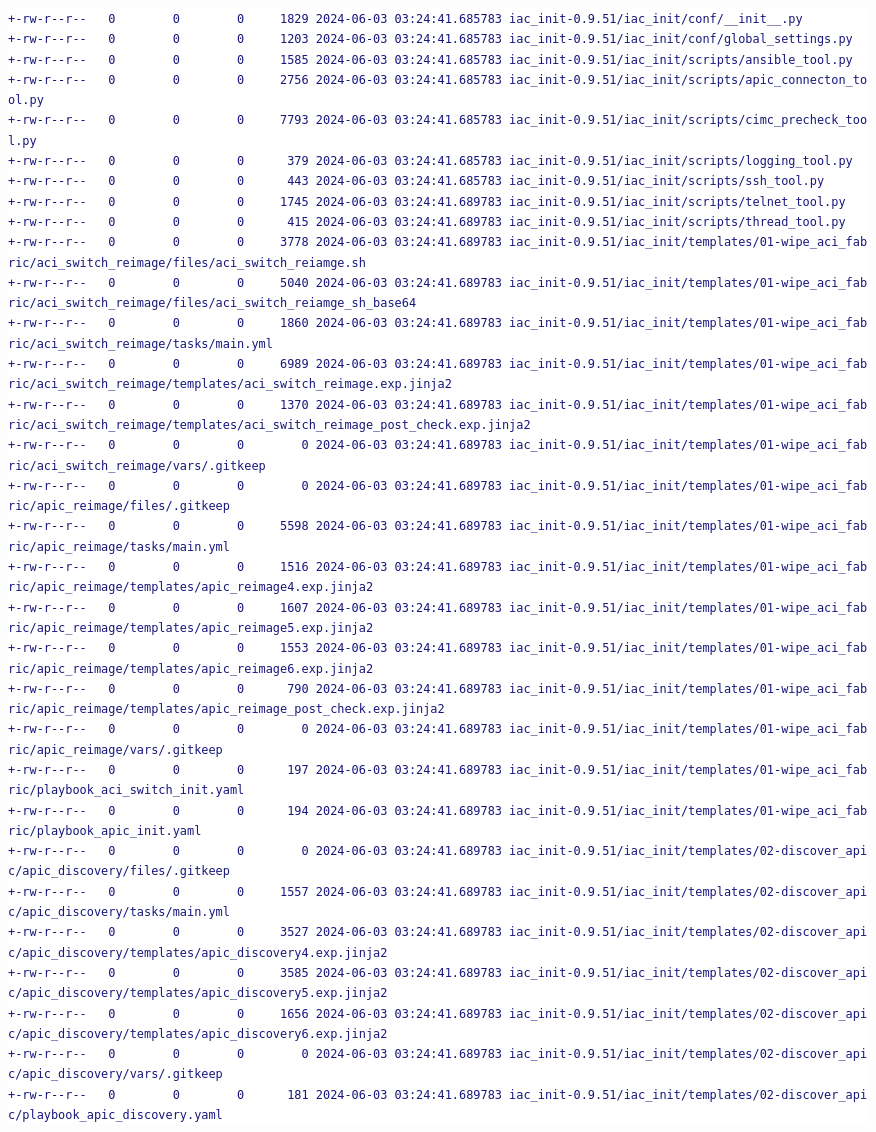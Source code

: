 ```diff
+-rw-r--r--   0        0        0     1829 2024-06-03 03:24:41.685783 iac_init-0.9.51/iac_init/conf/__init__.py
+-rw-r--r--   0        0        0     1203 2024-06-03 03:24:41.685783 iac_init-0.9.51/iac_init/conf/global_settings.py
+-rw-r--r--   0        0        0     1585 2024-06-03 03:24:41.685783 iac_init-0.9.51/iac_init/scripts/ansible_tool.py
+-rw-r--r--   0        0        0     2756 2024-06-03 03:24:41.685783 iac_init-0.9.51/iac_init/scripts/apic_connecton_tool.py
+-rw-r--r--   0        0        0     7793 2024-06-03 03:24:41.685783 iac_init-0.9.51/iac_init/scripts/cimc_precheck_tool.py
+-rw-r--r--   0        0        0      379 2024-06-03 03:24:41.685783 iac_init-0.9.51/iac_init/scripts/logging_tool.py
+-rw-r--r--   0        0        0      443 2024-06-03 03:24:41.685783 iac_init-0.9.51/iac_init/scripts/ssh_tool.py
+-rw-r--r--   0        0        0     1745 2024-06-03 03:24:41.689783 iac_init-0.9.51/iac_init/scripts/telnet_tool.py
+-rw-r--r--   0        0        0      415 2024-06-03 03:24:41.689783 iac_init-0.9.51/iac_init/scripts/thread_tool.py
+-rw-r--r--   0        0        0     3778 2024-06-03 03:24:41.689783 iac_init-0.9.51/iac_init/templates/01-wipe_aci_fabric/aci_switch_reimage/files/aci_switch_reiamge.sh
+-rw-r--r--   0        0        0     5040 2024-06-03 03:24:41.689783 iac_init-0.9.51/iac_init/templates/01-wipe_aci_fabric/aci_switch_reimage/files/aci_switch_reiamge_sh_base64
+-rw-r--r--   0        0        0     1860 2024-06-03 03:24:41.689783 iac_init-0.9.51/iac_init/templates/01-wipe_aci_fabric/aci_switch_reimage/tasks/main.yml
+-rw-r--r--   0        0        0     6989 2024-06-03 03:24:41.689783 iac_init-0.9.51/iac_init/templates/01-wipe_aci_fabric/aci_switch_reimage/templates/aci_switch_reimage.exp.jinja2
+-rw-r--r--   0        0        0     1370 2024-06-03 03:24:41.689783 iac_init-0.9.51/iac_init/templates/01-wipe_aci_fabric/aci_switch_reimage/templates/aci_switch_reimage_post_check.exp.jinja2
+-rw-r--r--   0        0        0        0 2024-06-03 03:24:41.689783 iac_init-0.9.51/iac_init/templates/01-wipe_aci_fabric/aci_switch_reimage/vars/.gitkeep
+-rw-r--r--   0        0        0        0 2024-06-03 03:24:41.689783 iac_init-0.9.51/iac_init/templates/01-wipe_aci_fabric/apic_reimage/files/.gitkeep
+-rw-r--r--   0        0        0     5598 2024-06-03 03:24:41.689783 iac_init-0.9.51/iac_init/templates/01-wipe_aci_fabric/apic_reimage/tasks/main.yml
+-rw-r--r--   0        0        0     1516 2024-06-03 03:24:41.689783 iac_init-0.9.51/iac_init/templates/01-wipe_aci_fabric/apic_reimage/templates/apic_reimage4.exp.jinja2
+-rw-r--r--   0        0        0     1607 2024-06-03 03:24:41.689783 iac_init-0.9.51/iac_init/templates/01-wipe_aci_fabric/apic_reimage/templates/apic_reimage5.exp.jinja2
+-rw-r--r--   0        0        0     1553 2024-06-03 03:24:41.689783 iac_init-0.9.51/iac_init/templates/01-wipe_aci_fabric/apic_reimage/templates/apic_reimage6.exp.jinja2
+-rw-r--r--   0        0        0      790 2024-06-03 03:24:41.689783 iac_init-0.9.51/iac_init/templates/01-wipe_aci_fabric/apic_reimage/templates/apic_reimage_post_check.exp.jinja2
+-rw-r--r--   0        0        0        0 2024-06-03 03:24:41.689783 iac_init-0.9.51/iac_init/templates/01-wipe_aci_fabric/apic_reimage/vars/.gitkeep
+-rw-r--r--   0        0        0      197 2024-06-03 03:24:41.689783 iac_init-0.9.51/iac_init/templates/01-wipe_aci_fabric/playbook_aci_switch_init.yaml
+-rw-r--r--   0        0        0      194 2024-06-03 03:24:41.689783 iac_init-0.9.51/iac_init/templates/01-wipe_aci_fabric/playbook_apic_init.yaml
+-rw-r--r--   0        0        0        0 2024-06-03 03:24:41.689783 iac_init-0.9.51/iac_init/templates/02-discover_apic/apic_discovery/files/.gitkeep
+-rw-r--r--   0        0        0     1557 2024-06-03 03:24:41.689783 iac_init-0.9.51/iac_init/templates/02-discover_apic/apic_discovery/tasks/main.yml
+-rw-r--r--   0        0        0     3527 2024-06-03 03:24:41.689783 iac_init-0.9.51/iac_init/templates/02-discover_apic/apic_discovery/templates/apic_discovery4.exp.jinja2
+-rw-r--r--   0        0        0     3585 2024-06-03 03:24:41.689783 iac_init-0.9.51/iac_init/templates/02-discover_apic/apic_discovery/templates/apic_discovery5.exp.jinja2
+-rw-r--r--   0        0        0     1656 2024-06-03 03:24:41.689783 iac_init-0.9.51/iac_init/templates/02-discover_apic/apic_discovery/templates/apic_discovery6.exp.jinja2
+-rw-r--r--   0        0        0        0 2024-06-03 03:24:41.689783 iac_init-0.9.51/iac_init/templates/02-discover_apic/apic_discovery/vars/.gitkeep
+-rw-r--r--   0        0        0      181 2024-06-03 03:24:41.689783 iac_init-0.9.51/iac_init/templates/02-discover_apic/playbook_apic_discovery.yaml
```